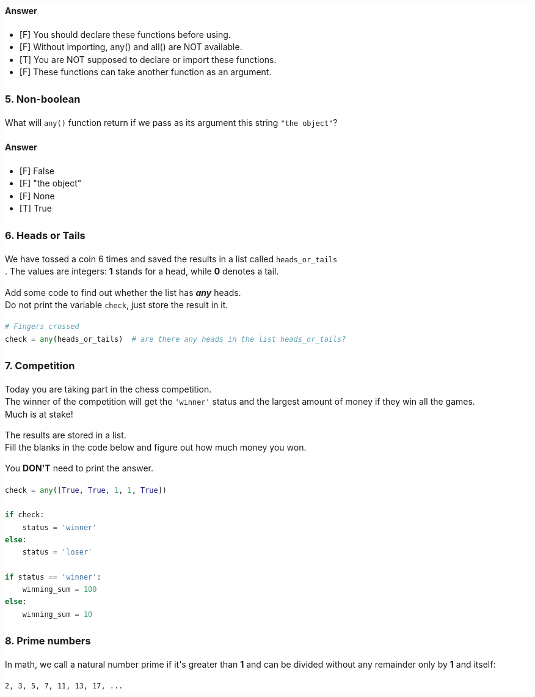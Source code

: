 #### Answer
- [F] You should declare these functions before using.
- [F] Without importing, any() and all() are NOT available.
- [T] You are NOT supposed to declare or import these functions.
- [F] These functions can take another function as an argument.

### 5. Non-boolean
What will `any()` function return if we pass as its argument this string `"the object"`?

#### Answer
- [F] False
- [F] "the object"
- [F] None
- [T] True

### 6. Heads or Tails
We have tossed a coin 6 times and saved the results in a list called `heads_or_tails`<br>.
The values are integers: **1** stands for a head, while **0** denotes a tail.

Add some code to find out whether the list has ***any*** heads.<br>
Do not print the variable `check`, just store the result in it.

```python
# Fingers crossed
check = any(heads_or_tails)  # are there any heads in the list heads_or_tails?
```

### 7. Competition
Today you are taking part in the chess competition.<br>
The winner of the competition will get the `'winner'` status and the largest amount of money if they win all the games.<br>
Much is at stake!

The results are stored in a list.<br>
Fill the blanks in the code below and figure out how much money you won.

You **DON'T** need to print the answer.

```python
check = any([True, True, 1, 1, True])

if check:
    status = 'winner'
else:
    status = 'loser'

if status == 'winner':
    winning_sum = 100
else:
    winning_sum = 10
```

### 8. Prime numbers
In math, we call a natural number prime if it's greater than **1** and can be divided without any remainder only by **1** and itself:
```
2, 3, 5, 7, 11, 13, 17, ...
```
